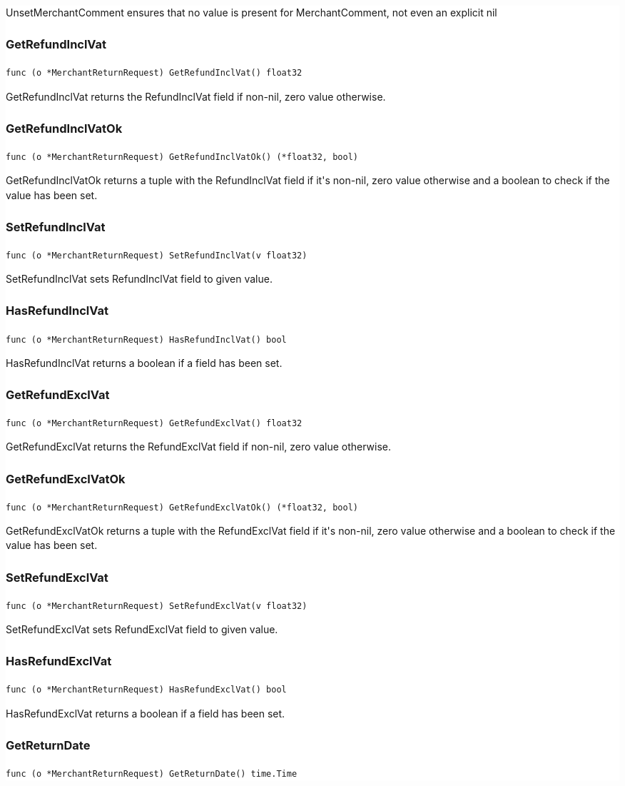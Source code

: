 UnsetMerchantComment ensures that no value is present for MerchantComment, not even an explicit nil
### GetRefundInclVat

`func (o *MerchantReturnRequest) GetRefundInclVat() float32`

GetRefundInclVat returns the RefundInclVat field if non-nil, zero value otherwise.

### GetRefundInclVatOk

`func (o *MerchantReturnRequest) GetRefundInclVatOk() (*float32, bool)`

GetRefundInclVatOk returns a tuple with the RefundInclVat field if it's non-nil, zero value otherwise
and a boolean to check if the value has been set.

### SetRefundInclVat

`func (o *MerchantReturnRequest) SetRefundInclVat(v float32)`

SetRefundInclVat sets RefundInclVat field to given value.

### HasRefundInclVat

`func (o *MerchantReturnRequest) HasRefundInclVat() bool`

HasRefundInclVat returns a boolean if a field has been set.

### GetRefundExclVat

`func (o *MerchantReturnRequest) GetRefundExclVat() float32`

GetRefundExclVat returns the RefundExclVat field if non-nil, zero value otherwise.

### GetRefundExclVatOk

`func (o *MerchantReturnRequest) GetRefundExclVatOk() (*float32, bool)`

GetRefundExclVatOk returns a tuple with the RefundExclVat field if it's non-nil, zero value otherwise
and a boolean to check if the value has been set.

### SetRefundExclVat

`func (o *MerchantReturnRequest) SetRefundExclVat(v float32)`

SetRefundExclVat sets RefundExclVat field to given value.

### HasRefundExclVat

`func (o *MerchantReturnRequest) HasRefundExclVat() bool`

HasRefundExclVat returns a boolean if a field has been set.

### GetReturnDate

`func (o *MerchantReturnRequest) GetReturnDate() time.Time`
